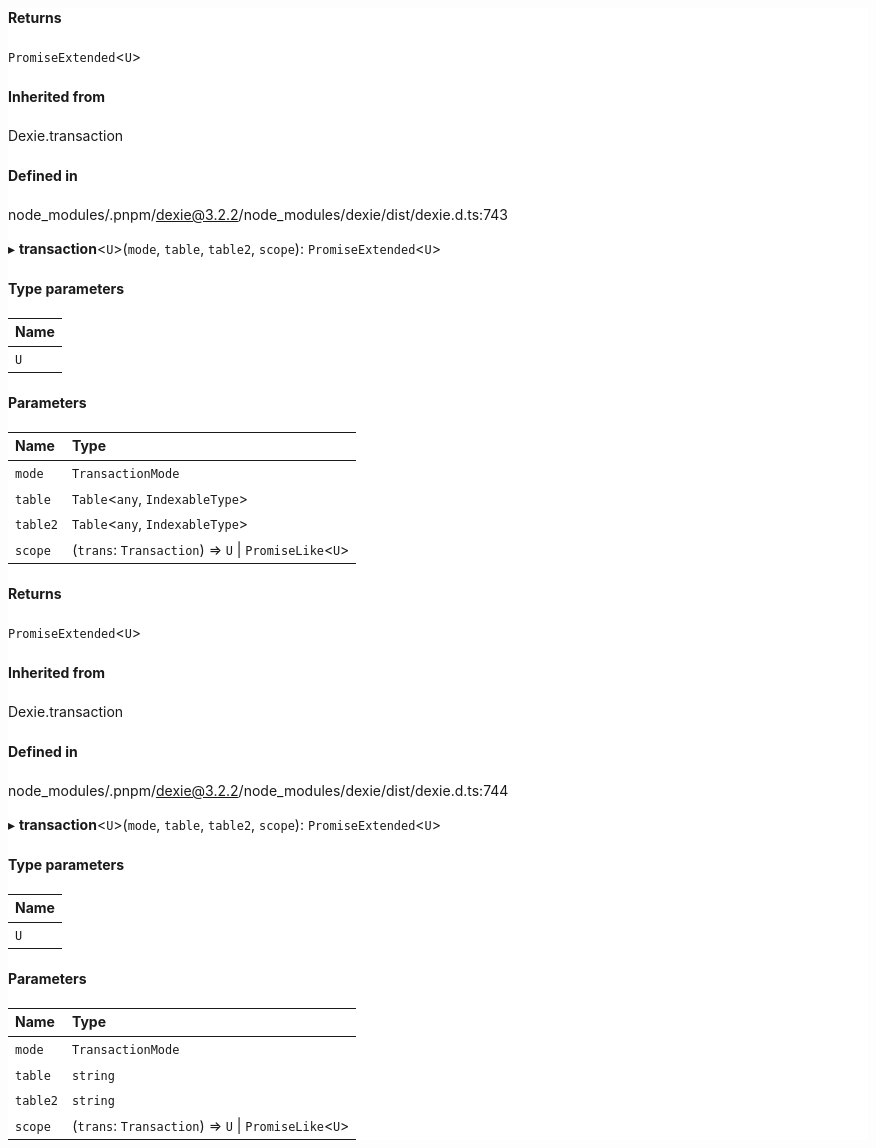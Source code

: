 #### Returns

`PromiseExtended`<`U`\>

#### Inherited from

Dexie.transaction

#### Defined in

node_modules/.pnpm/dexie@3.2.2/node_modules/dexie/dist/dexie.d.ts:743

▸ **transaction**<`U`\>(`mode`, `table`, `table2`, `scope`): `PromiseExtended`<`U`\>

#### Type parameters

| Name |
| :------ |
| `U` |

#### Parameters

| Name | Type |
| :------ | :------ |
| `mode` | `TransactionMode` |
| `table` | `Table`<`any`, `IndexableType`\> |
| `table2` | `Table`<`any`, `IndexableType`\> |
| `scope` | (`trans`: `Transaction`) => `U` \| `PromiseLike`<`U`\> |

#### Returns

`PromiseExtended`<`U`\>

#### Inherited from

Dexie.transaction

#### Defined in

node_modules/.pnpm/dexie@3.2.2/node_modules/dexie/dist/dexie.d.ts:744

▸ **transaction**<`U`\>(`mode`, `table`, `table2`, `scope`): `PromiseExtended`<`U`\>

#### Type parameters

| Name |
| :------ |
| `U` |

#### Parameters

| Name | Type |
| :------ | :------ |
| `mode` | `TransactionMode` |
| `table` | `string` |
| `table2` | `string` |
| `scope` | (`trans`: `Transaction`) => `U` \| `PromiseLike`<`U`\> |
